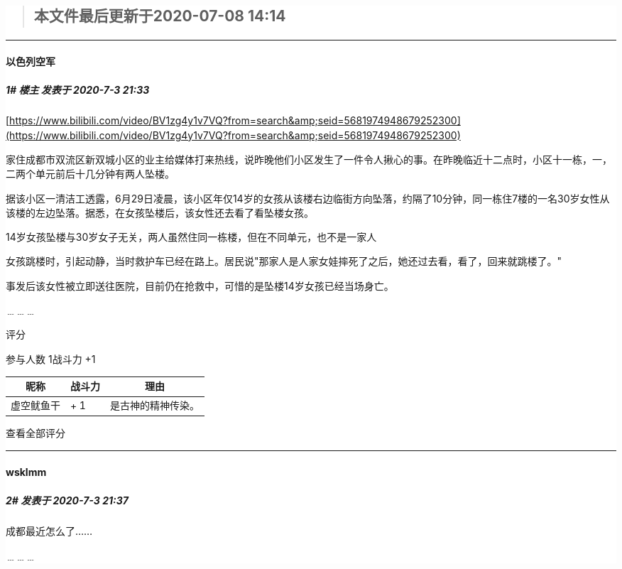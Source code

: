 > ## **本文件最后更新于2020-07-08 14:14** 



*****

####  以色列空军  
##### 1#       楼主       发表于 2020-7-3 21:33



[https://www.bilibili.com/video/BV1zg4y1v7VQ?from=search&amp;seid=5681974948679252300](https://www.bilibili.com/video/BV1zg4y1v7VQ?from=search&amp;seid=5681974948679252300)



家住成都市双流区新双城小区的业主给媒体打来热线，说昨晚他们小区发生了一件令人揪心的事。在昨晚临近十二点时，小区十一栋，一，二两个单元前后十几分钟有两人坠楼。


据该小区一清洁工透露，6月29日凌晨，该小区年仅14岁的女孩从该楼右边临街方向坠落，约隔了10分钟，同一栋住7楼的一名30岁女性从该楼的左边坠落。据悉，在女孩坠楼后，该女性还去看了看坠楼女孩。


14岁女孩坠楼与30岁女子无关，两人虽然住同一栋楼，但在不同单元，也不是一家人


女孩跳楼时，引起动静，当时救护车已经在路上。居民说"那家人是人家女娃摔死了之后，她还过去看，看了，回来就跳楼了。"


事发后该女性被立即送往医院，目前仍在抢救中，可惜的是坠楼14岁女孩已经当场身亡。




﹍﹍﹍

评分





 参与人数 1战斗力 +1

|昵称|战斗力|理由|
|----|---|---|
| 虚空鱿鱼干| + 1|是古神的精神传染。|



查看全部评分






*****

####  wsklmm  
##### 2#       发表于 2020-7-3 21:37




成都最近怎么了……



﹍﹍﹍
